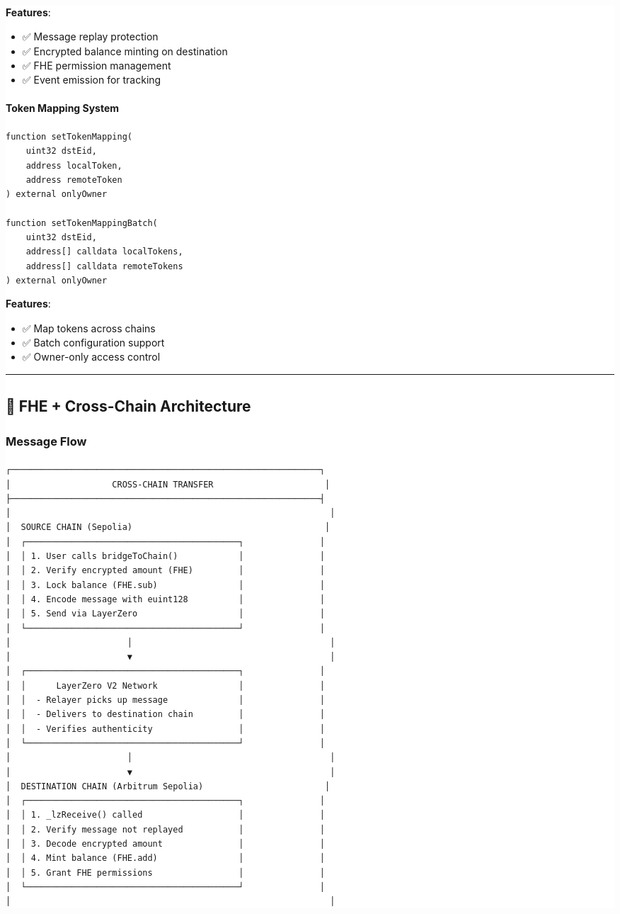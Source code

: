 **Features**:
- ✅ Message replay protection
- ✅ Encrypted balance minting on destination
- ✅ FHE permission management
- ✅ Event emission for tracking

#### **Token Mapping System**
```solidity
function setTokenMapping(
    uint32 dstEid,
    address localToken,
    address remoteToken
) external onlyOwner

function setTokenMappingBatch(
    uint32 dstEid,
    address[] calldata localTokens,
    address[] calldata remoteTokens
) external onlyOwner
```

**Features**:
- ✅ Map tokens across chains
- ✅ Batch configuration support
- ✅ Owner-only access control

---

## 🔐 **FHE + Cross-Chain Architecture**

### **Message Flow**

```
┌─────────────────────────────────────────────────────────────┐
│                    CROSS-CHAIN TRANSFER                      │
├─────────────────────────────────────────────────────────────┤
│                                                               │
│  SOURCE CHAIN (Sepolia)                                      │
│  ┌──────────────────────────────────────────┐               │
│  │ 1. User calls bridgeToChain()            │               │
│  │ 2. Verify encrypted amount (FHE)         │               │
│  │ 3. Lock balance (FHE.sub)                │               │
│  │ 4. Encode message with euint128          │               │
│  │ 5. Send via LayerZero                    │               │
│  └──────────────────────────────────────────┘               │
│                       │                                       │
│                       ▼                                       │
│  ┌──────────────────────────────────────────┐               │
│  │      LayerZero V2 Network                │               │
│  │  - Relayer picks up message              │               │
│  │  - Delivers to destination chain         │               │
│  │  - Verifies authenticity                 │               │
│  └──────────────────────────────────────────┘               │
│                       │                                       │
│                       ▼                                       │
│  DESTINATION CHAIN (Arbitrum Sepolia)                        │
│  ┌──────────────────────────────────────────┐               │
│  │ 1. _lzReceive() called                   │               │
│  │ 2. Verify message not replayed           │               │
│  │ 3. Decode encrypted amount               │               │
│  │ 4. Mint balance (FHE.add)                │               │
│  │ 5. Grant FHE permissions                 │               │
│  └──────────────────────────────────────────┘               │
│                                                               │
```
